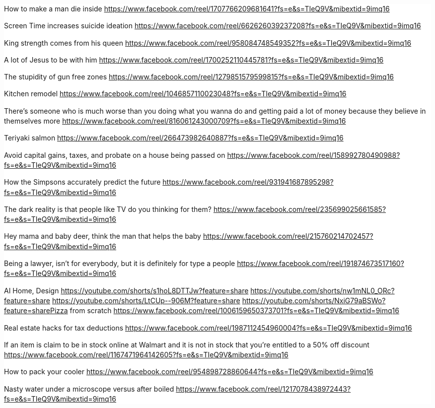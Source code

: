 How to make a man die inside
https://www.facebook.com/reel/1707766209681641?fs=e&s=TIeQ9V&mibextid=9imq16

Screen Time increases suicide ideation
https://www.facebook.com/reel/662626039237208?fs=e&s=TIeQ9V&mibextid=9imq16

King strength comes from his queen
https://www.facebook.com/reel/958084748549352?fs=e&s=TIeQ9V&mibextid=9imq16

A lot of Jesus to be with him
https://www.facebook.com/reel/1700252110445781?fs=e&s=TIeQ9V&mibextid=9imq16

The stupidity of gun free zones
https://www.facebook.com/reel/1279851579599815?fs=e&s=TIeQ9V&mibextid=9imq16

Kitchen remodel
https://www.facebook.com/reel/1046857110023048?fs=e&s=TIeQ9V&mibextid=9imq16

There’s someone who is much worse than you doing what you wanna do and getting paid a lot of money because they believe in themselves more
https://www.facebook.com/reel/816061243000709?fs=e&s=TIeQ9V&mibextid=9imq16

Teriyaki salmon
https://www.facebook.com/reel/266473982640887?fs=e&s=TIeQ9V&mibextid=9imq16

Avoid capital gains, taxes, and probate on a house being passed on
https://www.facebook.com/reel/158992780490988?fs=e&s=TIeQ9V&mibextid=9imq16

How the Simpsons accurately predict the future
https://www.facebook.com/reel/931941687895298?fs=e&s=TIeQ9V&mibextid=9imq16

The dark reality is that people like TV do you thinking for them?
https://www.facebook.com/reel/235699025661585?fs=e&s=TIeQ9V&mibextid=9imq16

Hey mama and baby deer, think the man that helps the baby
https://www.facebook.com/reel/215760214702457?fs=e&s=TIeQ9V&mibextid=9imq16

Being a lawyer, isn’t for everybody, but it is definitely for type a people
https://www.facebook.com/reel/191874673517160?fs=e&s=TIeQ9V&mibextid=9imq16

AI Home, Design
https://youtube.com/shorts/s1hoL8DTTJw?feature=share
https://youtube.com/shorts/nw1mNL0_ORc?feature=share
https://youtube.com/shorts/LtCUp--906M?feature=share
https://youtube.com/shorts/NxiG79aBSWo?feature=sharePizza from scratch
https://www.facebook.com/reel/1006159650373701?fs=e&s=TIeQ9V&mibextid=9imq16

Real estate hacks for tax deductions
https://www.facebook.com/reel/1987112454960004?fs=e&s=TIeQ9V&mibextid=9imq16

If an item is claim to be in stock online at Walmart and it is not in stock that you’re entitled to a 50% off discount
https://www.facebook.com/reel/1167471964142605?fs=e&s=TIeQ9V&mibextid=9imq16

How to pack your cooler
https://www.facebook.com/reel/954898728860644?fs=e&s=TIeQ9V&mibextid=9imq16

Nasty water under a microscope versus after boiled
https://www.facebook.com/reel/1217078438972443?fs=e&s=TIeQ9V&mibextid=9imq16

